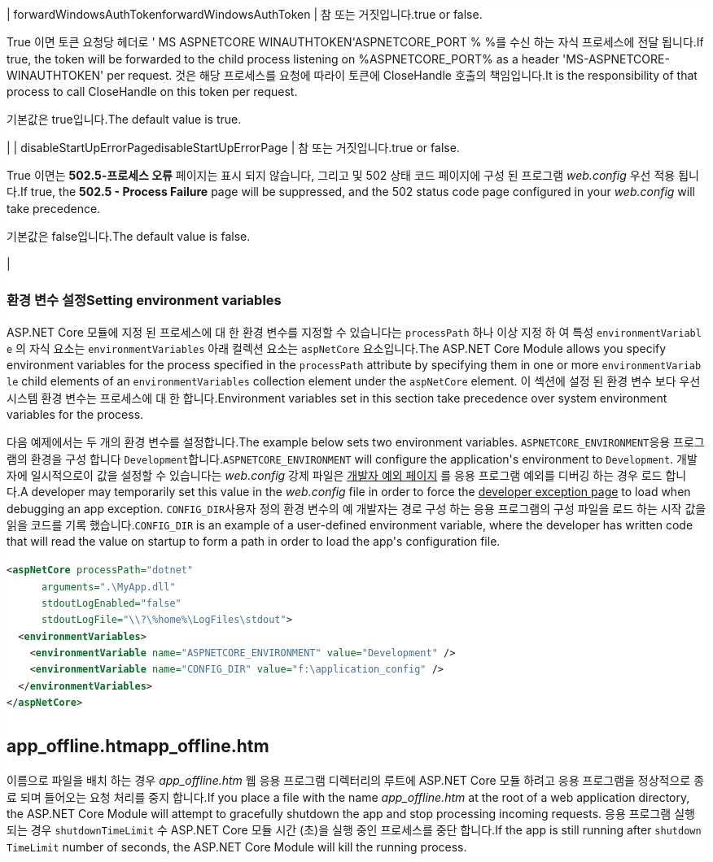 | <span data-ttu-id="3a2fa-158">forwardWindowsAuthToken</span><span class="sxs-lookup"><span data-stu-id="3a2fa-158">forwardWindowsAuthToken</span></span> | <span data-ttu-id="3a2fa-159">참 또는 거짓입니다.</span><span class="sxs-lookup"><span data-stu-id="3a2fa-159">true or false.</span></span></p><p><span data-ttu-id="3a2fa-160">True 이면 토큰 요청당 헤더로 ' MS ASPNETCORE WINAUTHTOKEN'ASPNETCORE_PORT % %를 수신 하는 자식 프로세스에 전달 됩니다.</span><span class="sxs-lookup"><span data-stu-id="3a2fa-160">If true, the token will be forwarded to the child process listening on %ASPNETCORE_PORT% as a header 'MS-ASPNETCORE-WINAUTHTOKEN' per request.</span></span> <span data-ttu-id="3a2fa-161">것은 해당 프로세스를 요청에 따라이 토큰에 CloseHandle 호출의 책임입니다.</span><span class="sxs-lookup"><span data-stu-id="3a2fa-161">It is the responsibility of that process to call CloseHandle on this token per request.</span></span></p><p><span data-ttu-id="3a2fa-162">기본값은 true입니다.</span><span class="sxs-lookup"><span data-stu-id="3a2fa-162">The default value is true.</span></span></p> |
| <span data-ttu-id="3a2fa-163">disableStartUpErrorPage</span><span class="sxs-lookup"><span data-stu-id="3a2fa-163">disableStartUpErrorPage</span></span> | <span data-ttu-id="3a2fa-164">참 또는 거짓입니다.</span><span class="sxs-lookup"><span data-stu-id="3a2fa-164">true or false.</span></span></p><p><span data-ttu-id="3a2fa-165">True 이면는 **502.5-프로세스 오류** 페이지는 표시 되지 않습니다, 그리고 및 502 상태 코드 페이지에 구성 된 프로그램 *web.config* 우선 적용 됩니다.</span><span class="sxs-lookup"><span data-stu-id="3a2fa-165">If true, the **502.5 - Process Failure** page will be suppressed, and the 502 status code page configured in your *web.config* will take precedence.</span></span></p><p><span data-ttu-id="3a2fa-166">기본값은 false입니다.</span><span class="sxs-lookup"><span data-stu-id="3a2fa-166">The default value is false.</span></span></p> |

### <a name="setting-environment-variables"></a><span data-ttu-id="3a2fa-167">환경 변수 설정</span><span class="sxs-lookup"><span data-stu-id="3a2fa-167">Setting environment variables</span></span>

<span data-ttu-id="3a2fa-168">ASP.NET Core 모듈에 지정 된 프로세스에 대 한 환경 변수를 지정할 수 있습니다는 `processPath` 하나 이상 지정 하 여 특성 `environmentVariable` 의 자식 요소는 `environmentVariables` 아래 컬렉션 요소는 `aspNetCore` 요소입니다.</span><span class="sxs-lookup"><span data-stu-id="3a2fa-168">The ASP.NET Core Module allows you specify environment variables for the process specified in the `processPath` attribute by specifying them in one or more `environmentVariable` child elements of an `environmentVariables` collection element under the `aspNetCore` element.</span></span> <span data-ttu-id="3a2fa-169">이 섹션에 설정 된 환경 변수 보다 우선 시스템 환경 변수는 프로세스에 대 한 합니다.</span><span class="sxs-lookup"><span data-stu-id="3a2fa-169">Environment variables set in this section take precedence over system environment variables for the process.</span></span>

<span data-ttu-id="3a2fa-170">다음 예제에서는 두 개의 환경 변수를 설정합니다.</span><span class="sxs-lookup"><span data-stu-id="3a2fa-170">The example below sets two environment variables.</span></span> <span data-ttu-id="3a2fa-171">`ASPNETCORE_ENVIRONMENT`응용 프로그램의 환경을 구성 합니다 `Development`합니다.</span><span class="sxs-lookup"><span data-stu-id="3a2fa-171">`ASPNETCORE_ENVIRONMENT` will configure the application's environment to `Development`.</span></span> <span data-ttu-id="3a2fa-172">개발자에 일시적으로이 값을 설정할 수 있습니다는 *web.config* 강제 파일은 [개발자 예외 페이지](xref:fundamentals/error-handling) 를 응용 프로그램 예외를 디버깅 하는 경우 로드 합니다.</span><span class="sxs-lookup"><span data-stu-id="3a2fa-172">A developer may temporarily set this value in the *web.config* file in order to force the [developer exception page](xref:fundamentals/error-handling) to load when debugging an app exception.</span></span> <span data-ttu-id="3a2fa-173">`CONFIG_DIR`사용자 정의 환경 변수의 예 개발자는 경로 구성 하는 응용 프로그램의 구성 파일을 로드 하는 시작 값을 읽을 코드를 기록 했습니다.</span><span class="sxs-lookup"><span data-stu-id="3a2fa-173">`CONFIG_DIR` is an example of a user-defined environment variable, where the developer has written code that will read the value on startup to form a path in order to load the app's configuration file.</span></span>

```xml
<aspNetCore processPath="dotnet"
      arguments=".\MyApp.dll"
      stdoutLogEnabled="false"
      stdoutLogFile="\\?\%home%\LogFiles\stdout">
  <environmentVariables>
    <environmentVariable name="ASPNETCORE_ENVIRONMENT" value="Development" />
    <environmentVariable name="CONFIG_DIR" value="f:\application_config" />
  </environmentVariables>
</aspNetCore>
```

## <a name="appofflinehtm"></a><span data-ttu-id="3a2fa-174">app_offline.htm</span><span class="sxs-lookup"><span data-stu-id="3a2fa-174">app_offline.htm</span></span>

<span data-ttu-id="3a2fa-175">이름으로 파일을 배치 하는 경우 *app_offline.htm* 웹 응용 프로그램 디렉터리의 루트에 ASP.NET Core 모듈 하려고 응용 프로그램을 정상적으로 종료 되며 들어오는 요청 처리를 중지 합니다.</span><span class="sxs-lookup"><span data-stu-id="3a2fa-175">If you place a file with the name *app_offline.htm* at the root of a web application directory, the ASP.NET Core Module will attempt to gracefully shutdown the app and stop processing incoming requests.</span></span> <span data-ttu-id="3a2fa-176">응용 프로그램 실행 되는 경우 `shutdownTimeLimit` 수 ASP.NET Core 모듈 시간 (초)을 실행 중인 프로세스를 중단 합니다.</span><span class="sxs-lookup"><span data-stu-id="3a2fa-176">If the app is still running after `shutdownTimeLimit` number of seconds, the ASP.NET Core Module will kill the running process.</span></span>
